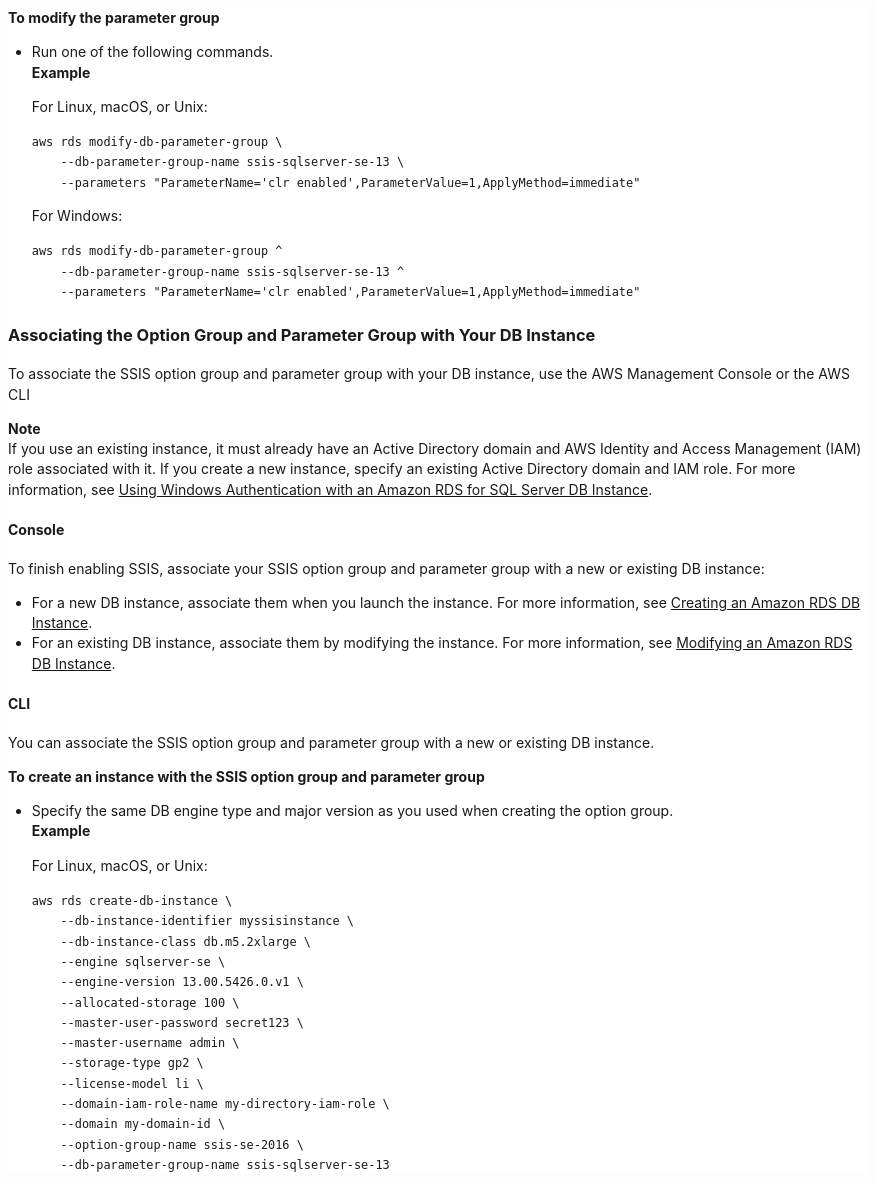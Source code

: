 **To modify the parameter group**
+ Run one of the following commands\.  
**Example**  

  For Linux, macOS, or Unix:

  ```
  aws rds modify-db-parameter-group \
      --db-parameter-group-name ssis-sqlserver-se-13 \
      --parameters "ParameterName='clr enabled',ParameterValue=1,ApplyMethod=immediate"
  ```

  For Windows:

  ```
  aws rds modify-db-parameter-group ^
      --db-parameter-group-name ssis-sqlserver-se-13 ^
      --parameters "ParameterName='clr enabled',ParameterValue=1,ApplyMethod=immediate"
  ```

### Associating the Option Group and Parameter Group with Your DB Instance<a name="SSIS.Apply"></a>

To associate the SSIS option group and parameter group with your DB instance, use the AWS Management Console or the AWS CLI 

**Note**  
If you use an existing instance, it must already have an Active Directory domain and AWS Identity and Access Management \(IAM\) role associated with it\. If you create a new instance, specify an existing Active Directory domain and IAM role\. For more information, see [Using Windows Authentication with an Amazon RDS for SQL Server DB Instance](USER_SQLServerWinAuth.md)\.

#### Console<a name="SSIS.Apply.Console"></a>

To finish enabling SSIS, associate your SSIS option group and parameter group with a new or existing DB instance:
+ For a new DB instance, associate them when you launch the instance\. For more information, see [Creating an Amazon RDS DB Instance](USER_CreateDBInstance.md)\.
+ For an existing DB instance, associate them by modifying the instance\. For more information, see [Modifying an Amazon RDS DB Instance](Overview.DBInstance.Modifying.md)\.

#### CLI<a name="SSIS.Apply.CLI"></a>

You can associate the SSIS option group and parameter group with a new or existing DB instance\.

**To create an instance with the SSIS option group and parameter group**
+ Specify the same DB engine type and major version as you used when creating the option group\.  
**Example**  

  For Linux, macOS, or Unix:

  ```
  aws rds create-db-instance \
      --db-instance-identifier myssisinstance \
      --db-instance-class db.m5.2xlarge \
      --engine sqlserver-se \
      --engine-version 13.00.5426.0.v1 \
      --allocated-storage 100 \
      --master-user-password secret123 \
      --master-username admin \
      --storage-type gp2 \
      --license-model li \
      --domain-iam-role-name my-directory-iam-role \
      --domain my-domain-id \
      --option-group-name ssis-se-2016 \
      --db-parameter-group-name ssis-sqlserver-se-13
  ```
